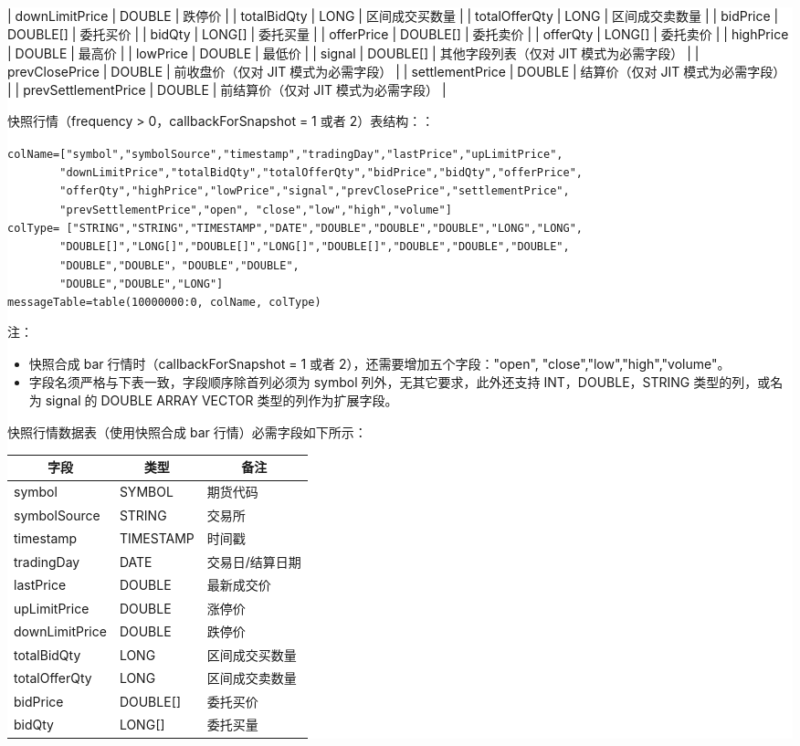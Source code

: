 | downLimitPrice | DOUBLE | 跌停价 |
| totalBidQty | LONG | 区间成交买数量 |
| totalOfferQty | LONG | 区间成交卖数量 |
| bidPrice | DOUBLE[] | 委托买价 |
| bidQty | LONG[] | 委托买量 |
| offerPrice | DOUBLE[] | 委托卖价 |
| offerQty | LONG[] | 委托卖价 |
| highPrice | DOUBLE | 最高价 |
| lowPrice | DOUBLE | 最低价 |
| signal | DOUBLE[] | 其他字段列表（仅对 JIT 模式为必需字段） |
| prevClosePrice | DOUBLE | 前收盘价（仅对 JIT 模式为必需字段） |
| settlementPrice | DOUBLE | 结算价（仅对 JIT 模式为必需字段） |
| prevSettlementPrice | DOUBLE | 前结算价（仅对 JIT 模式为必需字段） |

快照行情（frequency > 0，callbackForSnapshot = 1 或者 2）表结构：：

```
colName=["symbol","symbolSource","timestamp","tradingDay","lastPrice","upLimitPrice",
        "downLimitPrice","totalBidQty","totalOfferQty","bidPrice","bidQty","offerPrice",
        "offerQty","highPrice","lowPrice","signal","prevClosePrice","settlementPrice",
        "prevSettlementPrice","open", "close","low","high","volume"]
colType= ["STRING","STRING","TIMESTAMP","DATE","DOUBLE","DOUBLE","DOUBLE","LONG","LONG",
        "DOUBLE[]","LONG[]","DOUBLE[]","LONG[]","DOUBLE[]","DOUBLE","DOUBLE","DOUBLE",
        "DOUBLE","DOUBLE"，"DOUBLE","DOUBLE",
        "DOUBLE","DOUBLE","LONG"]
messageTable=table(10000000:0, colName, colType)
```

注：

* 快照合成 bar 行情时（callbackForSnapshot = 1 或者 2），还需要增加五个字段："open",
  "close","low","high","volume"。
* 字段名须严格与下表一致，字段顺序除首列必须为 symbol 列外，无其它要求，此外还支持 INT，DOUBLE，STRING
  类型的列，或名为 signal 的 DOUBLE ARRAY VECTOR 类型的列作为扩展字段。

快照行情数据表（使用快照合成 bar 行情）必需字段如下所示：

| **字段** | **类型** | **备注** |
| --- | --- | --- |
| symbol | SYMBOL | 期货代码 |
| symbolSource | STRING | 交易所 |
| timestamp | TIMESTAMP | 时间戳 |
| tradingDay | DATE | 交易日/结算日期 |
| lastPrice | DOUBLE | 最新成交价 |
| upLimitPrice | DOUBLE | 涨停价 |
| downLimitPrice | DOUBLE | 跌停价 |
| totalBidQty | LONG | 区间成交买数量 |
| totalOfferQty | LONG | 区间成交卖数量 |
| bidPrice | DOUBLE[] | 委托买价 |
| bidQty | LONG[] | 委托买量 |
